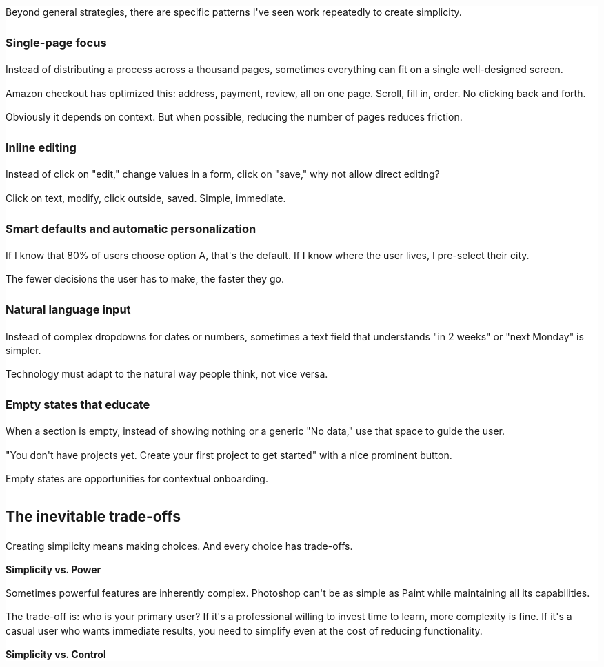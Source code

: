 Beyond general strategies, there are specific patterns I've seen work repeatedly to create simplicity.

### Single-page focus

Instead of distributing a process across a thousand pages, sometimes everything can fit on a single well-designed screen.

Amazon checkout has optimized this: address, payment, review, all on one page. Scroll, fill in, order. No clicking back and forth.

Obviously it depends on context. But when possible, reducing the number of pages reduces friction.

### Inline editing

Instead of click on "edit," change values in a form, click on "save," why not allow direct editing?

Click on text, modify, click outside, saved. Simple, immediate.

### Smart defaults and automatic personalization

If I know that 80% of users choose option A, that's the default. If I know where the user lives, I pre-select their city.

The fewer decisions the user has to make, the faster they go.

### Natural language input

Instead of complex dropdowns for dates or numbers, sometimes a text field that understands "in 2 weeks" or "next Monday" is simpler.

Technology must adapt to the natural way people think, not vice versa.

### Empty states that educate

When a section is empty, instead of showing nothing or a generic "No data," use that space to guide the user.

"You don't have projects yet. Create your first project to get started" with a nice prominent button.

Empty states are opportunities for contextual onboarding.

## The inevitable trade-offs

Creating simplicity means making choices. And every choice has trade-offs.

**Simplicity vs. Power**

Sometimes powerful features are inherently complex. Photoshop can't be as simple as Paint while maintaining all its capabilities.

The trade-off is: who is your primary user? If it's a professional willing to invest time to learn, more complexity is fine. If it's a casual user who wants immediate results, you need to simplify even at the cost of reducing functionality.

**Simplicity vs. Control**
